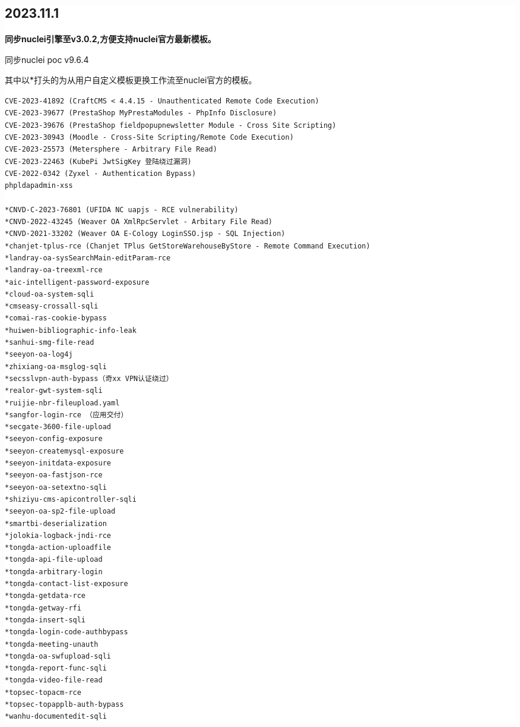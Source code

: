 





## 2023.11.1

**同步nuclei引擎至v3.0.2,方便支持nuclei官方最新模板。**

同步nuclei poc v9.6.4

其中以*打头的为从用户自定义模板更换工作流至nuclei官方的模板。

```
CVE-2023-41892 (CraftCMS < 4.4.15 - Unauthenticated Remote Code Execution)
CVE-2023-39677 (PrestaShop MyPrestaModules - PhpInfo Disclosure)
CVE-2023-39676 (PrestaShop fieldpopupnewsletter Module - Cross Site Scripting)
CVE-2023-30943 (Moodle - Cross-Site Scripting/Remote Code Execution)
CVE-2023-25573 (Metersphere - Arbitrary File Read)
CVE-2023-22463 (KubePi JwtSigKey 登陆绕过漏洞)
CVE-2022-0342 (Zyxel - Authentication Bypass)
phpldapadmin-xss

*CNVD-C-2023-76801 (UFIDA NC uapjs - RCE vulnerability)
*CNVD-2022-43245 (Weaver OA XmlRpcServlet - Arbitary File Read)
*CNVD-2021-33202 (Weaver OA E-Cology LoginSSO.jsp - SQL Injection)
*chanjet-tplus-rce (Chanjet TPlus GetStoreWarehouseByStore - Remote Command Execution)
*landray-oa-sysSearchMain-editParam-rce
*landray-oa-treexml-rce
*aic-intelligent-password-exposure
*cloud-oa-system-sqli
*cmseasy-crossall-sqli
*comai-ras-cookie-bypass
*huiwen-bibliographic-info-leak
*sanhui-smg-file-read
*seeyon-oa-log4j
*zhixiang-oa-msglog-sqli
*secsslvpn-auth-bypass（奇xx VPN认证绕过）
*realor-gwt-system-sqli
*ruijie-nbr-fileupload.yaml
*sangfor-login-rce （应用交付）
*secgate-3600-file-upload
*seeyon-config-exposure
*seeyon-createmysql-exposure
*seeyon-initdata-exposure
*seeyon-oa-fastjson-rce
*seeyon-oa-setextno-sqli
*shiziyu-cms-apicontroller-sqli
*seeyon-oa-sp2-file-upload
*smartbi-deserialization
*jolokia-logback-jndi-rce
*tongda-action-uploadfile
*tongda-api-file-upload
*tongda-arbitrary-login
*tongda-contact-list-exposure
*tongda-getdata-rce
*tongda-getway-rfi
*tongda-insert-sqli
*tongda-login-code-authbypass
*tongda-meeting-unauth
*tongda-oa-swfupload-sqli
*tongda-report-func-sqli
*tongda-video-file-read
*topsec-topacm-rce
*topsec-topapplb-auth-bypass
*wanhu-documentedit-sqli
```